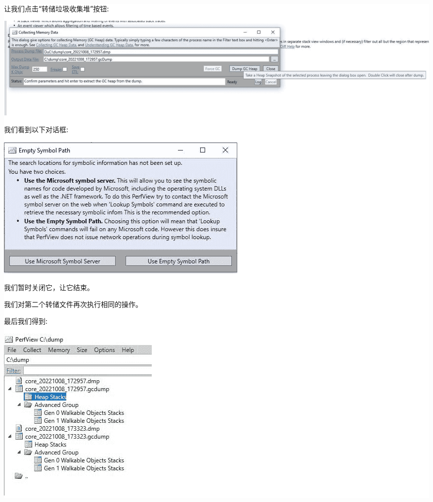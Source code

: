 让我们点击“转储垃圾收集堆”按钮:

![](img/ee68ca3c0f3a7ddf11cee4acfc36fa1e.png)

我们看到以下对话框:

![](img/11048e7b73ffaffb82343ccbfc188b9e.png)

我们暂时关闭它，让它结束。

我们对第二个转储文件再次执行相同的操作。

最后我们得到:

![](img/f30546fb3a9d604d58149c23aef4adb6.png)
